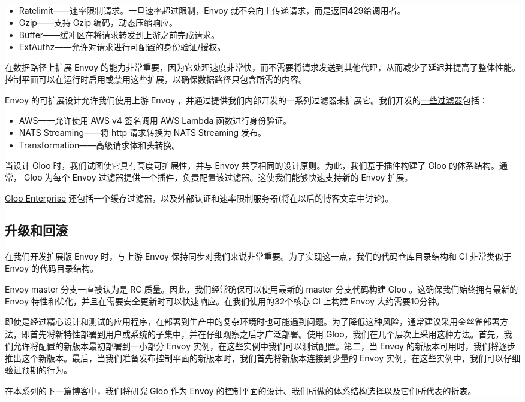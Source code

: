 - Ratelimit——速率限制请求。一旦速率超过限制，Envoy 就不会向上传递请求，而是返回429给调用者。
- Gzip——支持 Gzip 编码，动态压缩响应。
- Buffer——缓冲区在将请求转发到上游之前完成请求。
- ExtAuthz——允许对请求进行可配置的身份验证/授权。

在数据路径上扩展 Envoy 的能力非常重要，因为它处理速度非常快，而不需要将请求发送到其他代理，从而减少了延迟并提高了整体性能。控制平面可以在运行时启用或禁用这些扩展，以确保数据路径只包含所需的内容。

Envoy 的可扩展设计允许我们使用上游 Envoy ，并通过提供我们内部开发的一系列过滤器来扩展它。我们开发的[一些过滤器](https://github.com/solo-io/envoy-gloo)包括：

- AWS——允许使用 AWS v4 签名调用 AWS Lambda 函数进行身份验证。
- NATS Streaming——将 http 请求转换为 NATS Streaming 发布。
- Transformation——高级请求体和头转换。

当设计 Gloo 时，我们试图使它具有高度可扩展性，并与 Envoy 共享相同的设计原则。为此，我们基于插件构建了 Gloo 的体系结构。通常， Gloo 为每个 Envoy 过滤器提供一个插件，负责配置该过滤器。这使我们能够快速支持新的 Envoy 扩展。

[Gloo Enterprise](https://www.solo.io/glooe) 还包括一个缓存过滤器，以及外部认证和速率限制服务器(将在以后的博客文章中讨论)。

## 升级和回滚

在我们开发扩展版 Envoy 时，与上游 Envoy 保持同步对我们来说非常重要。为了实现这一点，我们的代码仓库目录结构和 CI 非常类似于 Envoy 的代码目录结构。

Envoy master 分支一直被认为是 RC 质量。因此，我们经常确保可以使用最新的 master 分支代码构建 Gloo 。这确保我们始终拥有最新的 Envoy 特性和优化，并且在需要安全更新时可以快速响应。在我们使用的32个核心 CI 上构建 Envoy 大约需要10分钟。

即使是经过精心设计和测试的应用程序，在部署到生产中的复杂环境时也可能遇到问题。为了降低这种风险，通常建议采用金丝雀部署方法，即首先将新特性部署到用户或系统的子集中，并在仔细观察之后才广泛部署。使用 Gloo，我们在几个层次上采用这种方法。首先，我们允许将配置的新版本最初部署到一小部分 Envoy 实例，在这些实例中我们可以测试配置。第二，当 Envoy 的新版本可用时，我们将逐步推出这个新版本。最后，当我们准备发布控制平面的新版本时，我们首先将新版本连接到少量的 Envoy 实例，在这些实例中，我们可以仔细验证预期的行为。

在本系列的下一篇博客中，我们将研究 Gloo 作为 Envoy 的控制平面的设计、我们所做的体系结构选择以及它们所代表的折衷。
